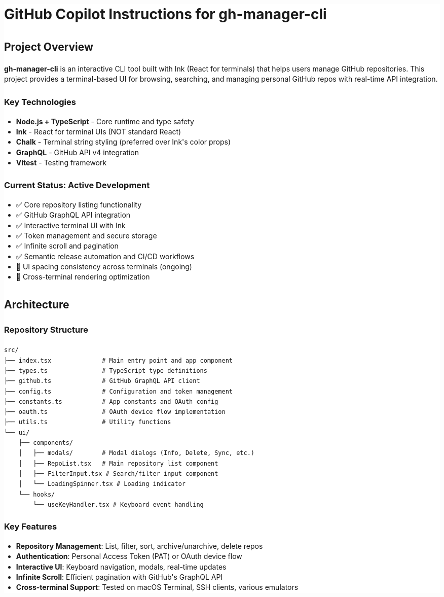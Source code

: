 # GitHub Copilot Instructions for gh-manager-cli

## Project Overview

**gh-manager-cli** is an interactive CLI tool built with Ink (React for terminals) that helps users manage GitHub repositories. This project provides a terminal-based UI for browsing, searching, and managing personal GitHub repos with real-time API integration.

### Key Technologies
- **Node.js + TypeScript** - Core runtime and type safety
- **Ink** - React for terminal UIs (NOT standard React)
- **Chalk** - Terminal string styling (preferred over Ink's color props)
- **GraphQL** - GitHub API v4 integration
- **Vitest** - Testing framework

### Current Status: Active Development
- ✅ Core repository listing functionality
- ✅ GitHub GraphQL API integration  
- ✅ Interactive terminal UI with Ink
- ✅ Token management and secure storage
- ✅ Infinite scroll and pagination
- ✅ Semantic release automation and CI/CD workflows
- 🔧 UI spacing consistency across terminals (ongoing)
- 🔧 Cross-terminal rendering optimization

## Architecture

### Repository Structure
```
src/
├── index.tsx              # Main entry point and app component
├── types.ts               # TypeScript type definitions
├── github.ts              # GitHub GraphQL API client
├── config.ts              # Configuration and token management
├── constants.ts           # App constants and OAuth config
├── oauth.ts               # OAuth device flow implementation
├── utils.ts               # Utility functions
└── ui/
    ├── components/
    │   ├── modals/        # Modal dialogs (Info, Delete, Sync, etc.)
    │   ├── RepoList.tsx   # Main repository list component
    │   ├── FilterInput.tsx # Search/filter input component
    │   └── LoadingSpinner.tsx # Loading indicator
    └── hooks/
        └── useKeyHandler.tsx # Keyboard event handling
```

### Key Features
- **Repository Management**: List, filter, sort, archive/unarchive, delete repos
- **Authentication**: Personal Access Token (PAT) or OAuth device flow
- **Interactive UI**: Keyboard navigation, modals, real-time updates
- **Infinite Scroll**: Efficient pagination with GitHub's GraphQL API
- **Cross-terminal Support**: Tested on macOS Terminal, SSH clients, various emulators
